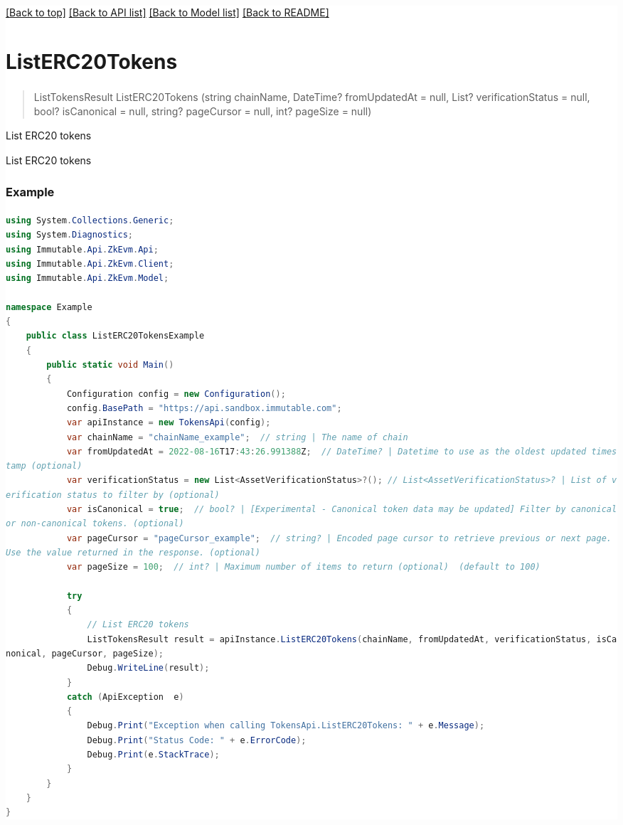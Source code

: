 [[Back to top]](#) [[Back to API list]](../README.md#documentation-for-api-endpoints) [[Back to Model list]](../README.md#documentation-for-models) [[Back to README]](../README.md)

<a id="listerc20tokens"></a>
# **ListERC20Tokens**
> ListTokensResult ListERC20Tokens (string chainName, DateTime? fromUpdatedAt = null, List<AssetVerificationStatus>? verificationStatus = null, bool? isCanonical = null, string? pageCursor = null, int? pageSize = null)

List ERC20 tokens

List ERC20 tokens

### Example
```csharp
using System.Collections.Generic;
using System.Diagnostics;
using Immutable.Api.ZkEvm.Api;
using Immutable.Api.ZkEvm.Client;
using Immutable.Api.ZkEvm.Model;

namespace Example
{
    public class ListERC20TokensExample
    {
        public static void Main()
        {
            Configuration config = new Configuration();
            config.BasePath = "https://api.sandbox.immutable.com";
            var apiInstance = new TokensApi(config);
            var chainName = "chainName_example";  // string | The name of chain
            var fromUpdatedAt = 2022-08-16T17:43:26.991388Z;  // DateTime? | Datetime to use as the oldest updated timestamp (optional) 
            var verificationStatus = new List<AssetVerificationStatus>?(); // List<AssetVerificationStatus>? | List of verification status to filter by (optional) 
            var isCanonical = true;  // bool? | [Experimental - Canonical token data may be updated] Filter by canonical or non-canonical tokens. (optional) 
            var pageCursor = "pageCursor_example";  // string? | Encoded page cursor to retrieve previous or next page. Use the value returned in the response. (optional) 
            var pageSize = 100;  // int? | Maximum number of items to return (optional)  (default to 100)

            try
            {
                // List ERC20 tokens
                ListTokensResult result = apiInstance.ListERC20Tokens(chainName, fromUpdatedAt, verificationStatus, isCanonical, pageCursor, pageSize);
                Debug.WriteLine(result);
            }
            catch (ApiException  e)
            {
                Debug.Print("Exception when calling TokensApi.ListERC20Tokens: " + e.Message);
                Debug.Print("Status Code: " + e.ErrorCode);
                Debug.Print(e.StackTrace);
            }
        }
    }
}
```
